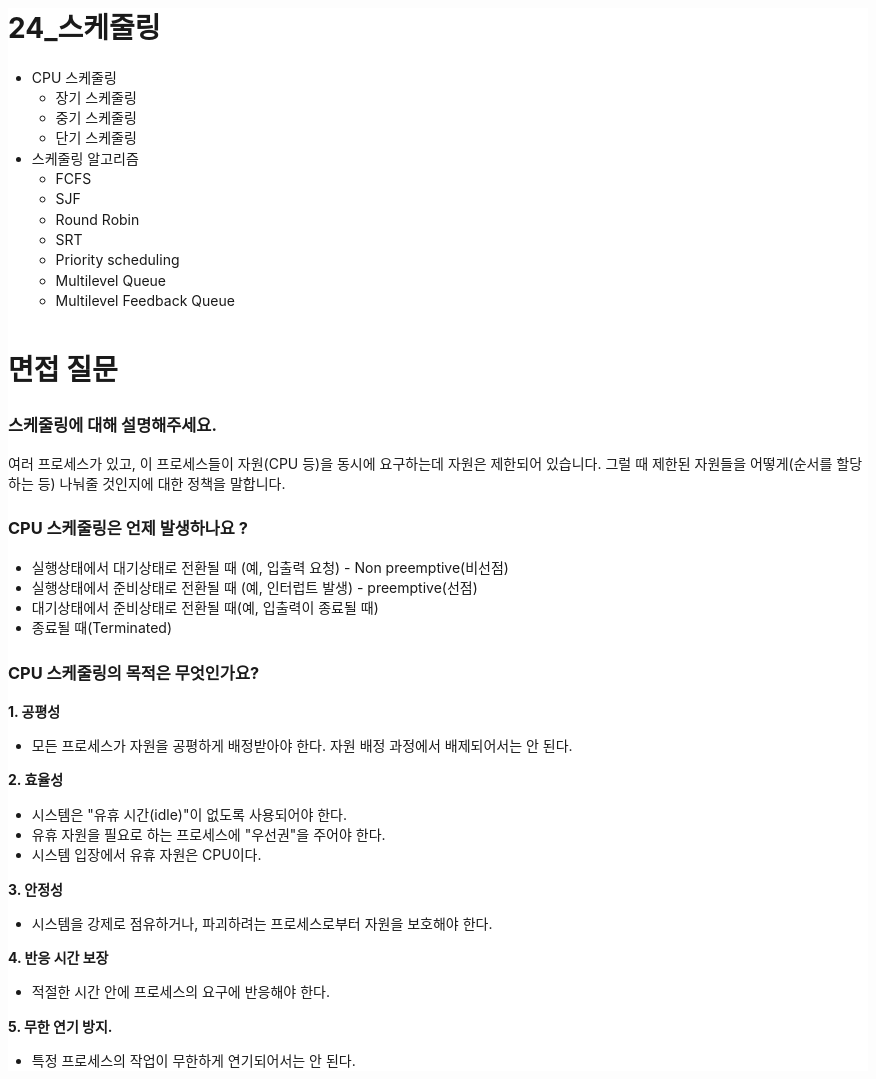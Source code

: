 # 24_스케줄링

- CPU 스케줄링
    - 장기 스케줄링
    - 중기 스케줄링
    - 단기 스케줄링
- 스케줄링 알고리즘
    - FCFS
    - SJF
    - Round Robin
    - SRT
    - Priority scheduling
    - Multilevel Queue
    - Multilevel Feedback Queue
    

# 면접 질문

### **스케줄링에 대해 설명해주세요.**

여러 프로세스가 있고, 이 프로세스들이 자원(CPU 등)을 동시에 요구하는데 자원은 제한되어 있습니다. 그럴 때 제한된 자원들을 어떻게(순서를 할당하는 등) 나눠줄 것인지에 대한 정책을 말합니다.

### **CPU 스케줄링은 언제 발생하나요 ?**

- 실행상태에서 대기상태로 전환될 때 (예, 입출력 요청) - Non preemptive(비선점)
- 실행상태에서 준비상태로 전환될 때 (예, 인터럽트 발생) - preemptive(선점)
- 대기상태에서 준비상태로 전환될 때(예, 입출력이 종료될 때)
- 종료될 때(Terminated)

### **CPU 스케줄링의 목적은 무엇인가요?**

**1. 공평성**

- 모든 프로세스가 자원을 공평하게 배정받아야 한다. 자원 배정 과정에서 배제되어서는 안 된다.

**2. 효율성**

- 시스템은 "유휴 시간(idle)"이 없도록 사용되어야 한다.
- 유휴 자원을 필요로 하는 프로세스에 "우선권"을 주어야 한다.
- 시스템 입장에서 유휴 자원은 CPU이다.

**3. 안정성**

- 시스템을 강제로 점유하거나, 파괴하려는 프로세스로부터 자원을 보호해야 한다.

**4. 반응 시간 보장**

- 적절한 시간 안에 프로세스의 요구에 반응해야 한다.

**5. 무한 연기 방지.**

- 특정 프로세스의 작업이 무한하게 연기되어서는 안 된다.
